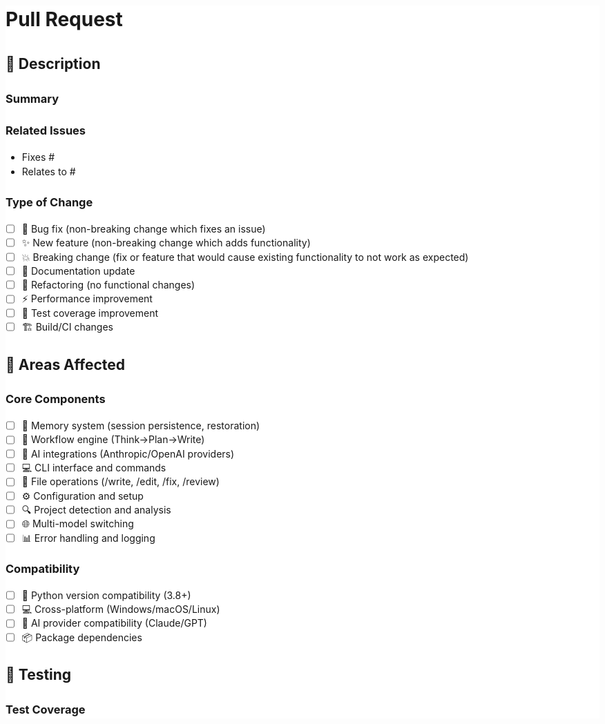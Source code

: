 # Pull Request

## 📝 Description

### Summary


### Related Issues

- Fixes #
- Relates to #

### Type of Change

- [ ] 🐛 Bug fix (non-breaking change which fixes an issue)
- [ ] ✨ New feature (non-breaking change which adds functionality)
- [ ] 💥 Breaking change (fix or feature that would cause existing functionality to not work as expected)
- [ ] 📝 Documentation update
- [ ] 🔧 Refactoring (no functional changes)
- [ ] ⚡ Performance improvement
- [ ] 🧪 Test coverage improvement
- [ ] 🏗️ Build/CI changes

## 🎯 Areas Affected

### Core Components

- [ ] 🧠 Memory system (session persistence, restoration)
- [ ] 🔄 Workflow engine (Think→Plan→Write)
- [ ] 🤖 AI integrations (Anthropic/OpenAI providers)
- [ ] 💻 CLI interface and commands
- [ ] 📁 File operations (/write, /edit, /fix, /review)
- [ ] ⚙️ Configuration and setup
- [ ] 🔍 Project detection and analysis
- [ ] 🌐 Multi-model switching
- [ ] 📊 Error handling and logging

### Compatibility

- [ ] 🐍 Python version compatibility (3.8+)
- [ ] 💻 Cross-platform (Windows/macOS/Linux)
- [ ] 🤖 AI provider compatibility (Claude/GPT)
- [ ] 📦 Package dependencies

## 🧪 Testing

### Test Coverage
